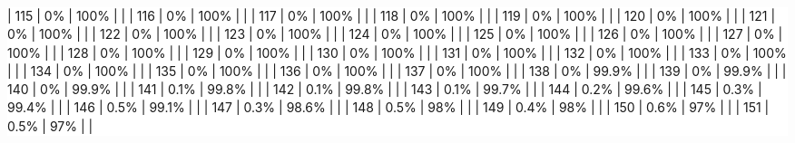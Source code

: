 | 115 | 0% | 100% |  |
| 116 | 0% | 100% |  |
| 117 | 0% | 100% |  |
| 118 | 0% | 100% |  |
| 119 | 0% | 100% |  |
| 120 | 0% | 100% |  |
| 121 | 0% | 100% |  |
| 122 | 0% | 100% |  |
| 123 | 0% | 100% |  |
| 124 | 0% | 100% |  |
| 125 | 0% | 100% |  |
| 126 | 0% | 100% |  |
| 127 | 0% | 100% |  |
| 128 | 0% | 100% |  |
| 129 | 0% | 100% |  |
| 130 | 0% | 100% |  |
| 131 | 0% | 100% |  |
| 132 | 0% | 100% |  |
| 133 | 0% | 100% |  |
| 134 | 0% | 100% |  |
| 135 | 0% | 100% |  |
| 136 | 0% | 100% |  |
| 137 | 0% | 100% |  |
| 138 | 0% | 99.9% |  |
| 139 | 0% | 99.9% |  |
| 140 | 0% | 99.9% |  |
| 141 | 0.1% | 99.8% |  |
| 142 | 0.1% | 99.8% |  |
| 143 | 0.1% | 99.7% |  |
| 144 | 0.2% | 99.6% |  |
| 145 | 0.3% | 99.4% |  |
| 146 | 0.5% | 99.1% |  |
| 147 | 0.3% | 98.6% |  |
| 148 | 0.5% | 98% |  |
| 149 | 0.4% | 98% |  |
| 150 | 0.6% | 97% |  |
| 151 | 0.5% | 97% |  |